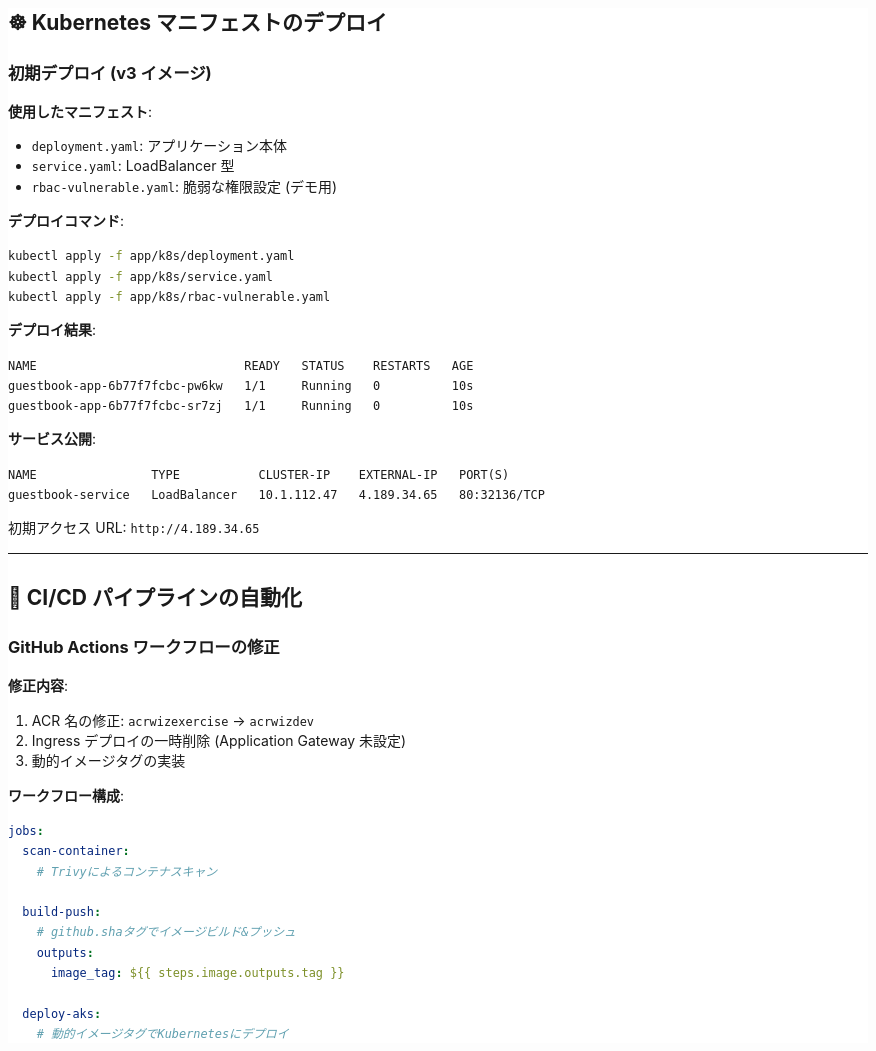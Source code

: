 ## ☸️ Kubernetes マニフェストのデプロイ

### 初期デプロイ (v3 イメージ)

**使用したマニフェスト**:

- `deployment.yaml`: アプリケーション本体
- `service.yaml`: LoadBalancer 型
- `rbac-vulnerable.yaml`: 脆弱な権限設定 (デモ用)

**デプロイコマンド**:

```bash
kubectl apply -f app/k8s/deployment.yaml
kubectl apply -f app/k8s/service.yaml
kubectl apply -f app/k8s/rbac-vulnerable.yaml
```

**デプロイ結果**:

```
NAME                             READY   STATUS    RESTARTS   AGE
guestbook-app-6b77f7fcbc-pw6kw   1/1     Running   0          10s
guestbook-app-6b77f7fcbc-sr7zj   1/1     Running   0          10s
```

**サービス公開**:

```
NAME                TYPE           CLUSTER-IP    EXTERNAL-IP   PORT(S)
guestbook-service   LoadBalancer   10.1.112.47   4.189.34.65   80:32136/TCP
```

初期アクセス URL: `http://4.189.34.65`

---

## 🔄 CI/CD パイプラインの自動化

### GitHub Actions ワークフローの修正

**修正内容**:

1. ACR 名の修正: `acrwizexercise` → `acrwizdev`
2. Ingress デプロイの一時削除 (Application Gateway 未設定)
3. 動的イメージタグの実装

**ワークフロー構成**:

```yaml
jobs:
  scan-container:
    # Trivyによるコンテナスキャン

  build-push:
    # github.shaタグでイメージビルド&プッシュ
    outputs:
      image_tag: ${{ steps.image.outputs.tag }}

  deploy-aks:
    # 動的イメージタグでKubernetesにデプロイ
```
